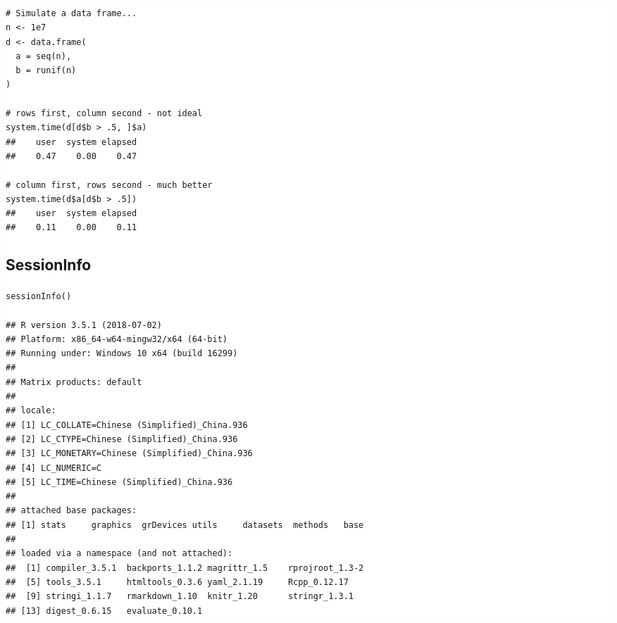 ```
# Simulate a data frame...
n <- 1e7
d <- data.frame(
  a = seq(n),
  b = runif(n)
)

# rows first, column second - not ideal
system.time(d[d$b > .5, ]$a)
##    user  system elapsed 
##    0.47    0.00    0.47

# column first, rows second - much better
system.time(d$a[d$b > .5])
##    user  system elapsed 
##    0.11    0.00    0.11

```

## SessionInfo
```
sessionInfo()

## R version 3.5.1 (2018-07-02)
## Platform: x86_64-w64-mingw32/x64 (64-bit)
## Running under: Windows 10 x64 (build 16299)
## 
## Matrix products: default
## 
## locale:
## [1] LC_COLLATE=Chinese (Simplified)_China.936 
## [2] LC_CTYPE=Chinese (Simplified)_China.936   
## [3] LC_MONETARY=Chinese (Simplified)_China.936
## [4] LC_NUMERIC=C                              
## [5] LC_TIME=Chinese (Simplified)_China.936    
## 
## attached base packages:
## [1] stats     graphics  grDevices utils     datasets  methods   base     
## 
## loaded via a namespace (and not attached):
##  [1] compiler_3.5.1  backports_1.1.2 magrittr_1.5    rprojroot_1.3-2
##  [5] tools_3.5.1     htmltools_0.3.6 yaml_2.1.19     Rcpp_0.12.17   
##  [9] stringi_1.1.7   rmarkdown_1.10  knitr_1.20      stringr_1.3.1  
## [13] digest_0.6.15   evaluate_0.10.1
```

